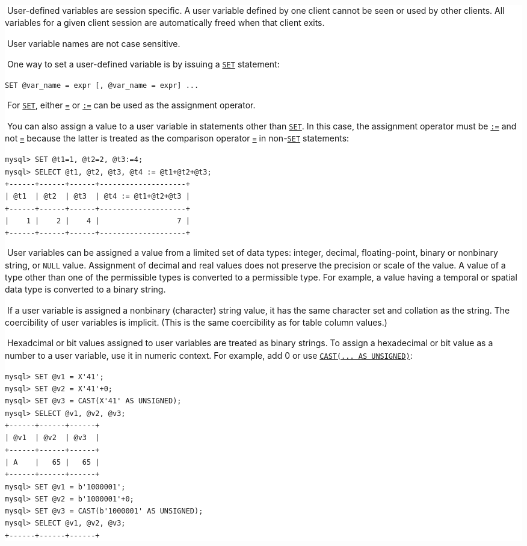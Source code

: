 ​      User-defined variables are session specific. A user variable      defined by one client cannot be seen or used by other clients. All      variables for a given client session are automatically freed when      that client exits.    

​      User variable names are not case sensitive.    

​      One way to set a user-defined variable is by issuing a      [`SET`](file:///F:/Tech_doc/Mysql/refman-5.5-en.html-chapter/sql-syntax.html#set-variable)      statement:    

```
SET @var_name = expr [, @var_name = expr] ...

```

​      For [`SET`](file:///F:/Tech_doc/Mysql/refman-5.5-en.html-chapter/sql-syntax.html#set-variable),      either [`=`](file:///F:/Tech_doc/Mysql/refman-5.5-en.html-chapter/functions.html#operator_assign-equal) or      [`:=`](file:///F:/Tech_doc/Mysql/refman-5.5-en.html-chapter/functions.html#operator_assign-value) can be      used as the assignment operator.    

​      You can also assign a value to a user variable in statements other      than [`SET`](file:///F:/Tech_doc/Mysql/refman-5.5-en.html-chapter/sql-syntax.html#set-variable).      In this case, the assignment operator must be      [`:=`](file:///F:/Tech_doc/Mysql/refman-5.5-en.html-chapter/functions.html#operator_assign-value) and not      [`=`](file:///F:/Tech_doc/Mysql/refman-5.5-en.html-chapter/functions.html#operator_assign-equal) because      the latter is treated as the comparison operator      [`=`](file:///F:/Tech_doc/Mysql/refman-5.5-en.html-chapter/functions.html#operator_equal) in      non-[`SET`](file:///F:/Tech_doc/Mysql/refman-5.5-en.html-chapter/sql-syntax.html#set-variable)      statements:    

```
mysql> SET @t1=1, @t2=2, @t3:=4;
mysql> SELECT @t1, @t2, @t3, @t4 := @t1+@t2+@t3;
+------+------+------+--------------------+
| @t1  | @t2  | @t3  | @t4 := @t1+@t2+@t3 |
+------+------+------+--------------------+
|    1 |    2 |    4 |                  7 |
+------+------+------+--------------------+

```

​      User variables can be assigned a value from a limited set of data      types: integer, decimal, floating-point, binary or nonbinary      string, or `NULL` value. Assignment of decimal      and real values does not preserve the precision or scale of the      value. A value of a type other than one of the permissible types      is converted to a permissible type. For example, a value having a      temporal or spatial data type is converted to a binary string.    

​      If a user variable is assigned a nonbinary (character) string      value, it has the same character set and collation as the string.      The coercibility of user variables is implicit. (This is the same      coercibility as for table column values.)    

​      Hexadcimal or bit values assigned to user variables are treated as      binary strings. To assign a hexadecimal or bit value as a number      to a user variable, use it in numeric context. For example, add 0      or use [`CAST(... AS UNSIGNED)`](file:///F:/Tech_doc/Mysql/refman-5.5-en.html-chapter/functions.html#function_cast):    

```
mysql> SET @v1 = X'41';
mysql> SET @v2 = X'41'+0;
mysql> SET @v3 = CAST(X'41' AS UNSIGNED);
mysql> SELECT @v1, @v2, @v3;
+------+------+------+
| @v1  | @v2  | @v3  |
+------+------+------+
| A    |   65 |   65 |
+------+------+------+
mysql> SET @v1 = b'1000001';
mysql> SET @v2 = b'1000001'+0;
mysql> SET @v3 = CAST(b'1000001' AS UNSIGNED);
mysql> SELECT @v1, @v2, @v3;
+------+------+------+
```